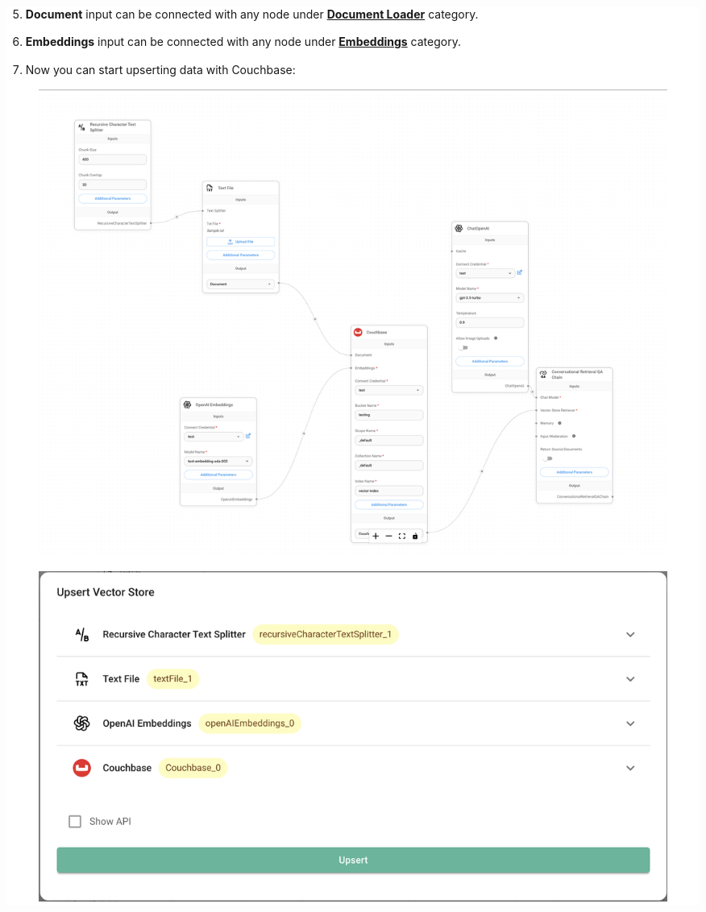 5. **Document** input can be connected with any node under [**Document Loader**](../document-loaders/) category.
6. **Embeddings** input can be connected with any node under [**Embeddings**](../embeddings/) category.

7. Now you can start upserting data with Couchbase:

<figure><img src="../../../.gitbook/assets/couchbase/3.png" alt="" width="900"><figcaption></figcaption></figure>

<figure><img src="../../../.gitbook/assets/couchbase/4.png" alt="" width="900"><figcaption></figcaption></figure>